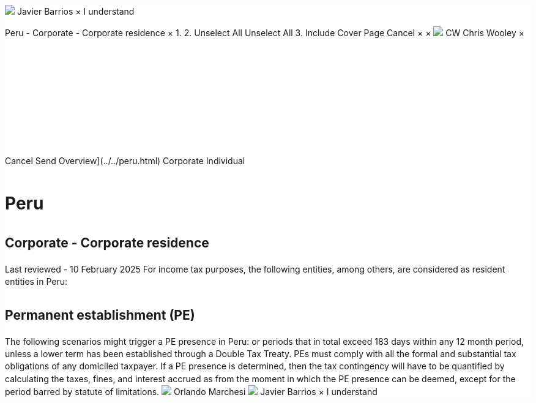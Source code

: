 ![](../../-/media/world-wide-tax-summaries/perujavier-barriosfoto-jbk-payetjpg20210701195210873.ashx%3Frev=9f77e010214b4f9c90ff521a180b2223&revision=9f77e010-214b-4f9c-90ff-521a180b2223&hash=3261B99497D3BB039DA1B0BF58052E86C6FB1F23)
Javier Barrios
×
I understand

Peru - Corporate - Corporate residence
×
1.
2.
Unselect All
Unselect All
3.
Include Cover Page
Cancel
×
×
![](../../-/media/world-wide-tax-summaries/attachments/global---chris-wooley.ashx%3Frev=ac5e5f3223b34096b1afc2a6009c7320&revision=ac5e5f32-23b3-4096-b1af-c2a6009c7320&hash=859B7ADC84DC2CBEC9760E9E6EE7DE6D0A8BFCDF)
CW
Chris Wooley
×
![](corporate-residence.html)
######
Cancel
Send
Overview](../../peru.html)
Corporate
Individual
# Peru
## Corporate - Corporate residence
Last reviewed - 10 February 2025
For income tax purposes, the following entities, among others, are considered as resident entities in Peru:
## Permanent establishment (PE)
The following scenarios might trigger a PE presence in Peru:
or periods that in total exceed 183 days within any 12 month period, unless a lower term has been established through a Double
Tax Treaty.
PEs must comply with all the formal and substantial tax obligations of any domiciled taxpayer. If a PE presence is determined, then the tax contingency will have to be quantified by calculating the taxes, fines, and interest accrued as from the moment in which the PE presence can be deemed, except for the period barred by statute of limitations.
![](../../-/media/world-wide-tax-summaries/attachments/peru---orlando-marchesi-v.ashx%3Frev=c4f8241894ba4e8b90d524d9f42d125c&revision=c4f82418-94ba-4e8b-90d5-24d9f42d125c&hash=46B101FCF5B243E6EDFE79E13FA4ADCAD1CB0D78)
Orlando Marchesi
![](../../-/media/world-wide-tax-summaries/perujavier-barriosfoto-jbk-payetjpg20210701195210873.ashx%3Frev=9f77e010214b4f9c90ff521a180b2223&revision=9f77e010-214b-4f9c-90ff-521a180b2223&hash=3261B99497D3BB039DA1B0BF58052E86C6FB1F23)
Javier Barrios
×
I understand
